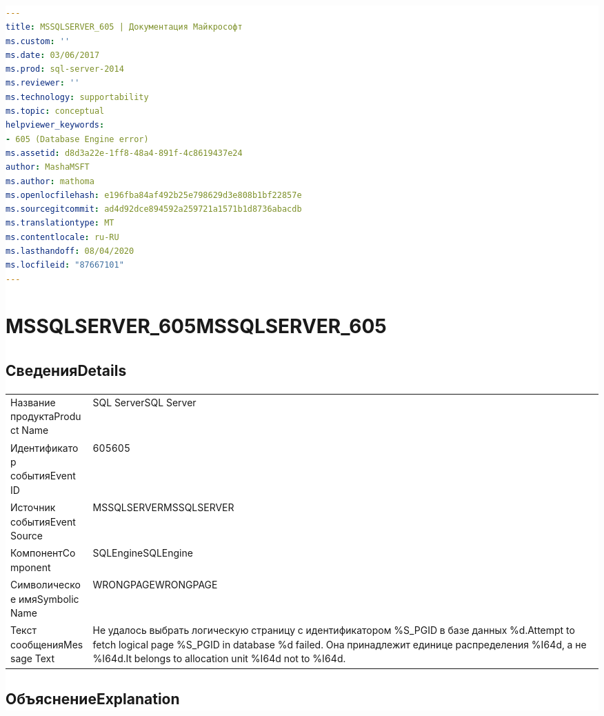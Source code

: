 ```yaml
---
title: MSSQLSERVER_605 | Документация Майкрософт
ms.custom: ''
ms.date: 03/06/2017
ms.prod: sql-server-2014
ms.reviewer: ''
ms.technology: supportability
ms.topic: conceptual
helpviewer_keywords:
- 605 (Database Engine error)
ms.assetid: d8d3a22e-1ff8-48a4-891f-4c8619437e24
author: MashaMSFT
ms.author: mathoma
ms.openlocfilehash: e196fba84af492b25e798629d3e808b1bf22857e
ms.sourcegitcommit: ad4d92dce894592a259721a1571b1d8736abacdb
ms.translationtype: MT
ms.contentlocale: ru-RU
ms.lasthandoff: 08/04/2020
ms.locfileid: "87667101"
---
```

# <a name="mssqlserver_605"></a><span data-ttu-id="44605-102">MSSQLSERVER_605</span><span class="sxs-lookup"><span data-stu-id="44605-102">MSSQLSERVER_605</span></span>
    
## <a name="details"></a><span data-ttu-id="44605-103">Сведения</span><span class="sxs-lookup"><span data-stu-id="44605-103">Details</span></span>  
  
|||  
|-|-|  
|<span data-ttu-id="44605-104">Название продукта</span><span class="sxs-lookup"><span data-stu-id="44605-104">Product Name</span></span>|<span data-ttu-id="44605-105">SQL Server</span><span class="sxs-lookup"><span data-stu-id="44605-105">SQL Server</span></span>|  
|<span data-ttu-id="44605-106">Идентификатор события</span><span class="sxs-lookup"><span data-stu-id="44605-106">Event ID</span></span>|<span data-ttu-id="44605-107">605</span><span class="sxs-lookup"><span data-stu-id="44605-107">605</span></span>|  
|<span data-ttu-id="44605-108">Источник события</span><span class="sxs-lookup"><span data-stu-id="44605-108">Event Source</span></span>|<span data-ttu-id="44605-109">MSSQLSERVER</span><span class="sxs-lookup"><span data-stu-id="44605-109">MSSQLSERVER</span></span>|  
|<span data-ttu-id="44605-110">Компонент</span><span class="sxs-lookup"><span data-stu-id="44605-110">Component</span></span>|<span data-ttu-id="44605-111">SQLEngine</span><span class="sxs-lookup"><span data-stu-id="44605-111">SQLEngine</span></span>|  
|<span data-ttu-id="44605-112">Символическое имя</span><span class="sxs-lookup"><span data-stu-id="44605-112">Symbolic Name</span></span>|<span data-ttu-id="44605-113">WRONGPAGE</span><span class="sxs-lookup"><span data-stu-id="44605-113">WRONGPAGE</span></span>|  
|<span data-ttu-id="44605-114">Текст сообщения</span><span class="sxs-lookup"><span data-stu-id="44605-114">Message Text</span></span>|<span data-ttu-id="44605-115">Не удалось выбрать логическую страницу с идентификатором %S_PGID в базе данных %d.</span><span class="sxs-lookup"><span data-stu-id="44605-115">Attempt to fetch logical page %S_PGID in database %d failed.</span></span> <span data-ttu-id="44605-116">Она принадлежит единице распределения %I64d, а не %I64d.</span><span class="sxs-lookup"><span data-stu-id="44605-116">It belongs to allocation unit %I64d not to %I64d.</span></span>|  
  
## <a name="explanation"></a><span data-ttu-id="44605-117">Объяснение</span><span class="sxs-lookup"><span data-stu-id="44605-117">Explanation</span></span>  